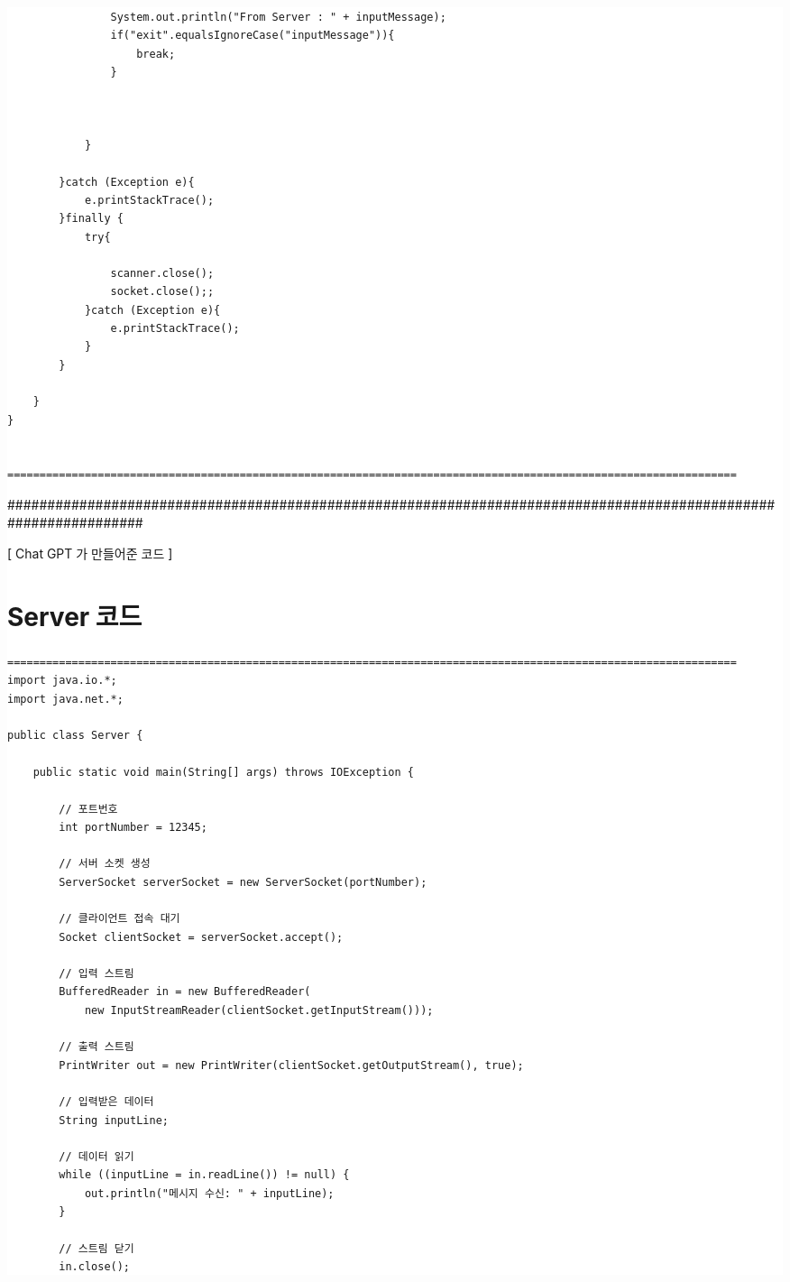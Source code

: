					System.out.println("From Server : " + inputMessage);  
					if("exit".equalsIgnoreCase("inputMessage")){  
						break;  
					}  
  
  
  
				}  
  
			}catch (Exception e){  
				e.printStackTrace();  
			}finally {  
				try{  
  
					scanner.close();  
					socket.close();;  
				}catch (Exception e){  
					e.printStackTrace();  
				}  
			}  
  
		}  
	}  
  
  
	=================================================================================================================  
  
  
#################################################################################################################  
  
[ Chat GPT 가 만들어준 코드 ]  
  
  
  
# Server 코드  
  
	=================================================================================================================  
	import java.io.*;  
	import java.net.*;  
  
	public class Server {  
  
		public static void main(String[] args) throws IOException {  
  
			// 포트번호   
			int portNumber = 12345;  
			  
			// 서버 소켓 생성   
			ServerSocket serverSocket = new ServerSocket(portNumber);  
			  
			// 클라이언트 접속 대기   
			Socket clientSocket = serverSocket.accept();  
			  
			// 입력 스트림   
			BufferedReader in = new BufferedReader(  
				new InputStreamReader(clientSocket.getInputStream()));  
			  
			// 출력 스트림   
			PrintWriter out = new PrintWriter(clientSocket.getOutputStream(), true);  
			  
			// 입력받은 데이터   
			String inputLine;  
			  
			// 데이터 읽기   
			while ((inputLine = in.readLine()) != null) {  
				out.println("메시지 수신: " + inputLine);  
			}  
			  
			// 스트림 닫기   
			in.close();  